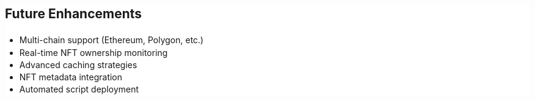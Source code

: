 ## Future Enhancements

- Multi-chain support (Ethereum, Polygon, etc.)
- Real-time NFT ownership monitoring
- Advanced caching strategies
- NFT metadata integration
- Automated script deployment
